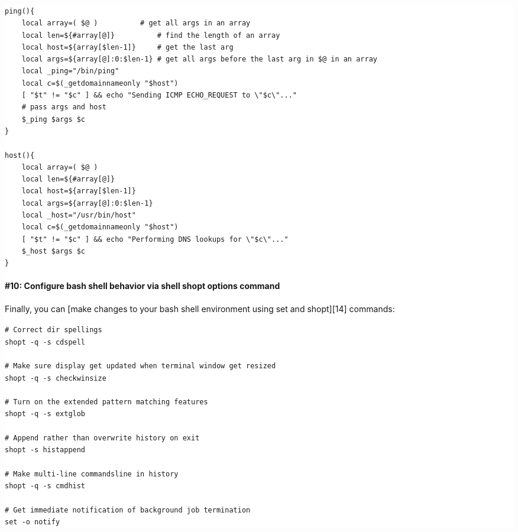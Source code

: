      
    ping(){
    	local array=( $@ )  		# get all args in an array
    	local len=${#array[@]}          # find the length of an array
    	local host=${array[$len-1]}     # get the last arg
    	local args=${array[@]:0:$len-1} # get all args before the last arg in $@ in an array 
    	local _ping="/bin/ping"
    	local c=$(_getdomainnameonly "$host")
    	[ "$t" != "$c" ] && echo "Sending ICMP ECHO_REQUEST to \"$c\"..."
    	# pass args and host
    	$_ping $args $c
    }
     
    host(){
    	local array=( $@ )
    	local len=${#array[@]}
    	local host=${array[$len-1]}
    	local args=${array[@]:0:$len-1}
    	local _host="/usr/bin/host"
    	local c=$(_getdomainnameonly "$host")
    	[ "$t" != "$c" ] && echo "Performing DNS lookups for \"$c\"..."
      	$_host $args $c
    }

#### #10: Configure bash shell behavior via shell shopt options command ####

Finally, you can [make changes to your bash shell environment using set and shopt][14] commands:

    # Correct dir spellings
    shopt -q -s cdspell
     
    # Make sure display get updated when terminal window get resized
    shopt -q -s checkwinsize
     
    # Turn on the extended pattern matching features 
    shopt -q -s extglob
     
    # Append rather than overwrite history on exit
    shopt -s histappend
     
    # Make multi-line commandsline in history
    shopt -q -s cmdhist
     
    # Get immediate notification of background job termination
    set -o notify
     